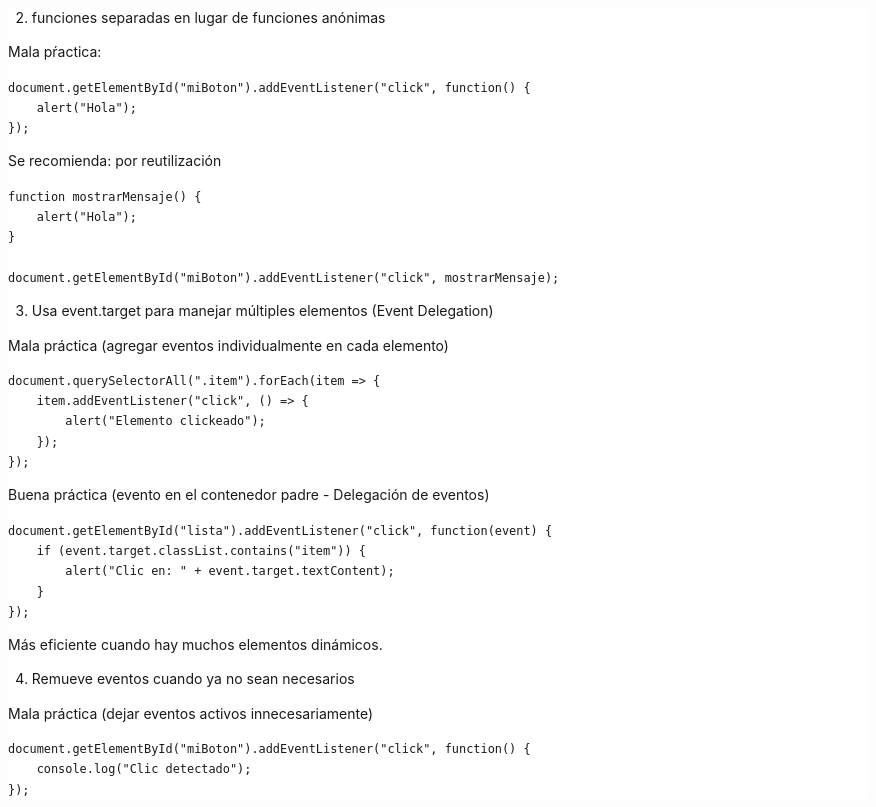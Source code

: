 
2. funciones separadas en lugar de funciones anónimas

Mala pŕactica: 

```
document.getElementById("miBoton").addEventListener("click", function() {
    alert("Hola");
});

```

Se recomienda: por reutilización

```
function mostrarMensaje() {
    alert("Hola");
}

document.getElementById("miBoton").addEventListener("click", mostrarMensaje);

```


3. Usa event.target para manejar múltiples elementos (Event Delegation)

Mala práctica (agregar eventos individualmente en cada elemento)

```
document.querySelectorAll(".item").forEach(item => {
    item.addEventListener("click", () => {
        alert("Elemento clickeado");
    });
});

``` 

Buena práctica (evento en el contenedor padre - Delegación de eventos)

```
document.getElementById("lista").addEventListener("click", function(event) {
    if (event.target.classList.contains("item")) {
        alert("Clic en: " + event.target.textContent);
    }
});

```

Más eficiente cuando hay muchos elementos dinámicos.


4. Remueve eventos cuando ya no sean necesarios

Mala práctica (dejar eventos activos innecesariamente)

```
document.getElementById("miBoton").addEventListener("click", function() {
    console.log("Clic detectado");
});

```
